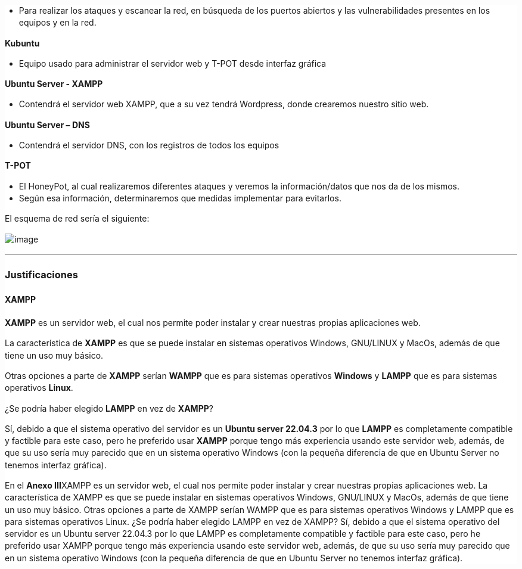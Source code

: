 - Para realizar los ataques y escanear la red, en búsqueda de los puertos abiertos y las vulnerabilidades presentes en los equipos y en la red. 

**Kubuntu**

- Equipo usado para administrar el servidor web y T-POT desde interfaz gráfica

**Ubuntu Server - XAMPP**

- Contendrá el servidor web XAMPP, que a su vez tendrá Wordpress, donde crearemos nuestro sitio web.

**Ubuntu Server – DNS**

- Contendrá el servidor DNS, con los registros de todos los equipos

**T-POT**

- El HoneyPot, al cual realizaremos diferentes ataques y veremos la información/datos que nos da de los mismos.
- Según esa información, determinaremos que medidas implementar para evitarlos.

El esquema de red sería el siguiente:

<img width="550" height="739" alt="image" src="https://github.com/user-attachments/assets/73aa446b-9655-4ab7-bbaf-9f6713207f5d" />

---

### Justificaciones

#### XAMPP 

**XAMPP** es un servidor web, el cual nos permite poder instalar y crear nuestras propias aplicaciones web. 

La característica de **XAMPP** es que se puede instalar en sistemas operativos Windows, GNU/LINUX y MacOs, además de que tiene un uso muy básico. 

Otras opciones a parte de **XAMPP** serían **WAMPP** que es para sistemas operativos **Windows** y **LAMPP** que es para sistemas operativos **Linux**. 

¿Se podría haber elegido **LAMPP** en vez de **XAMPP**? 

Sí, debido a que el sistema operativo del servidor es un **Ubuntu server 22.04.3** por lo que **LAMPP** es completamente compatible y factible para este caso, pero he preferido usar **XAMPP** porque tengo más experiencia usando este servidor web, además, de que su uso sería muy parecido que en un sistema operativo Windows (con la pequeña diferencia de que en Ubuntu Server no tenemos interfaz gráfica). 

En el **Anexo III**XAMPP es un servidor web, el cual nos permite poder instalar y crear nuestras propias 
aplicaciones web. 
La característica de XAMPP es que se puede instalar en sistemas operativos Windows, 
GNU/LINUX y MacOs, además de que tiene un uso muy básico. 
Otras opciones a parte de XAMPP serían WAMPP que es para sistemas operativos Windows 
y LAMPP que es para sistemas operativos Linux. 
¿Se podría haber elegido LAMPP en vez de XAMPP? 
Sí, debido a que el sistema operativo del servidor es un Ubuntu server 22.04.3 por lo que 
LAMPP es completamente compatible y factible para este caso, pero he preferido usar XAMPP 
porque tengo más experiencia usando este servidor web, además, de que su uso sería muy 
parecido que en un sistema operativo Windows (con la pequeña diferencia de que en Ubuntu 
Server no tenemos interfaz gráfica). 
